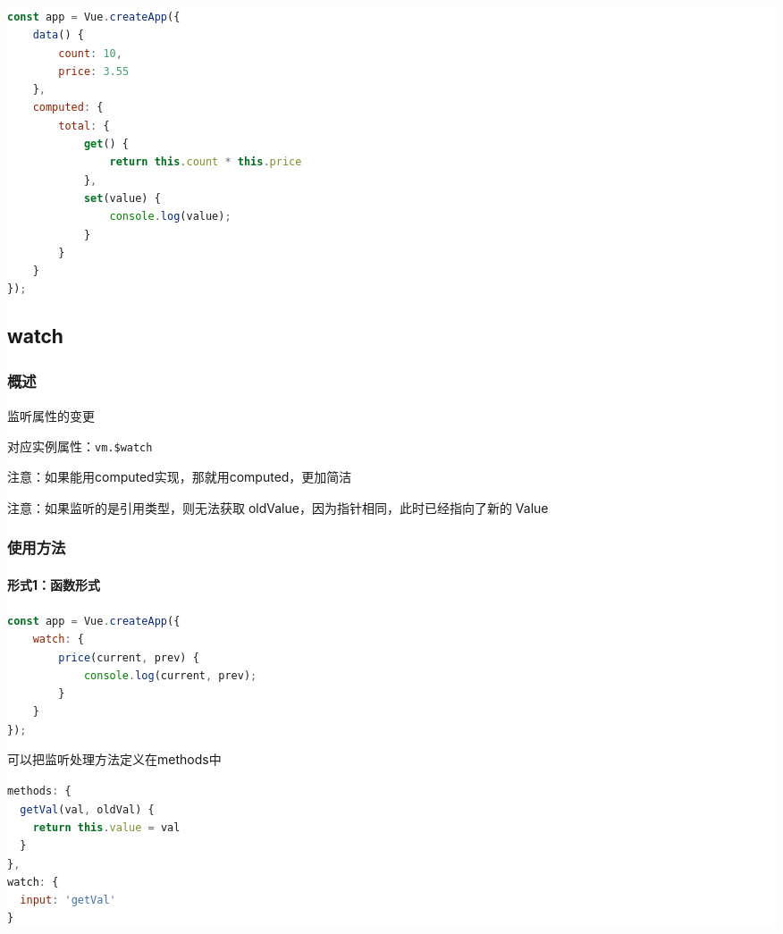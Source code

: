 ```js
const app = Vue.createApp({
	data() {
		count: 10,
		price: 3.55
	},
    computed: {
        total: {
            get() {
            	return this.count * this.price
            },
            set(value) {
                console.log(value);
            }
        }
    }
});
```



## watch

### 概述

监听属性的变更

对应实例属性：`vm.$watch`

注意：如果能用computed实现，那就用computed，更加简洁

注意：如果监听的是引用类型，则无法获取 oldValue，因为指针相同，此时已经指向了新的 Value

### 使用方法

#### 形式1：函数形式

```js
const app = Vue.createApp({
    watch: {
        price(current, prev) {
			console.log(current, prev);
        }
    }
});
```

可以把监听处理方法定义在methods中

```js
methods: {
  getVal(val, oldVal) {
    return this.value = val
  }
},
watch: {
  input: 'getVal'
}
```
